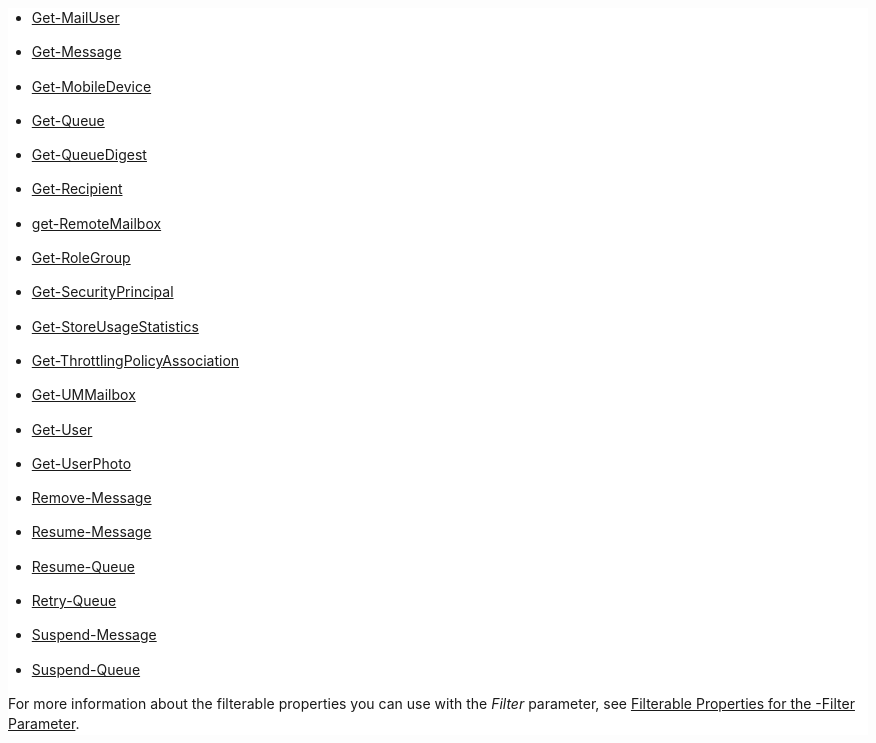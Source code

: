   
-  [Get-MailUser](http://technet.microsoft.com/library/37b36f1c-95ec-4896-a08a-985ef4aa23b7.aspx)
    
  
-  [Get-Message](http://technet.microsoft.com/library/d6020f77-c852-46f6-b7c5-5ca6feae0fdf.aspx)
    
  
-  [Get-MobileDevice](http://technet.microsoft.com/library/ce8a4142-23c1-47d5-89c5-961bd6e9d162.aspx)
    
  
-  [Get-Queue](http://technet.microsoft.com/library/df73c45e-3797-4da5-95e3-8478f48d06c1.aspx)
    
  
-  [Get-QueueDigest](http://technet.microsoft.com/library/64a6d710-0297-453b-aa35-3ae0a65bd81e.aspx)
    
  
-  [Get-Recipient](http://technet.microsoft.com/library/2ce6250f-0ad3-4b29-870c-e1d6e1e154bc.aspx)
    
  
-  [get-RemoteMailbox](http://technet.microsoft.com/library/8a668da4-9582-470f-a7fd-27b72e748b47.aspx)
    
  
-  [Get-RoleGroup](http://technet.microsoft.com/library/369800ff-fced-4d1c-adb0-1ddbe798670d.aspx)
    
  
-  [Get-SecurityPrincipal](http://technet.microsoft.com/library/98d70e10-6972-4317-88d0-59f99845cf15.aspx)
    
  
-  [Get-StoreUsageStatistics](http://technet.microsoft.com/library/0fd00fe0-de0e-48d2-b9fd-44220455cb8e.aspx)
    
  
-  [Get-ThrottlingPolicyAssociation](http://technet.microsoft.com/library/45e1248f-89c2-467c-8d5d-de1367111e08.aspx)
    
  
-  [Get-UMMailbox](http://technet.microsoft.com/library/4c652c1a-2f0e-45ff-99ca-d194057f1550.aspx)
    
  
-  [Get-User](http://technet.microsoft.com/library/2a33c9e6-33da-438c-912d-28ce3f4c9afb.aspx)
    
  
-  [Get-UserPhoto](http://technet.microsoft.com/library/a9b22e66-a511-4a47-ba50-a0fc9c204fcc.aspx)
    
  
-  [Remove-Message](http://technet.microsoft.com/library/15d5987b-bedd-437e-b86a-6b0e80619fde.aspx)
    
  
-  [Resume-Message](http://technet.microsoft.com/library/c15f872c-af1b-48ca-b95d-cca1b0a78977.aspx)
    
  
-  [Resume-Queue](http://technet.microsoft.com/library/ca3da195-5f4f-45b4-9941-ee6aec79ea3d.aspx)
    
  
-  [Retry-Queue](http://technet.microsoft.com/library/a75a524b-2491-47b2-83e6-922cd0887c6d.aspx)
    
  
-  [Suspend-Message](http://technet.microsoft.com/library/3c35583b-8691-4ec8-83e3-daa3090a4185.aspx)
    
  
-  [Suspend-Queue](http://technet.microsoft.com/library/7dca48c4-69a1-4157-a50e-88907dd32d04.aspx)
    
  
For more information about the filterable properties you can use with the  _Filter_ parameter, see [Filterable Properties for the -Filter Parameter](http://technet.microsoft.com/library/b02b0005-2fb6-4bc2-8815-305259fa5432.aspx).
  